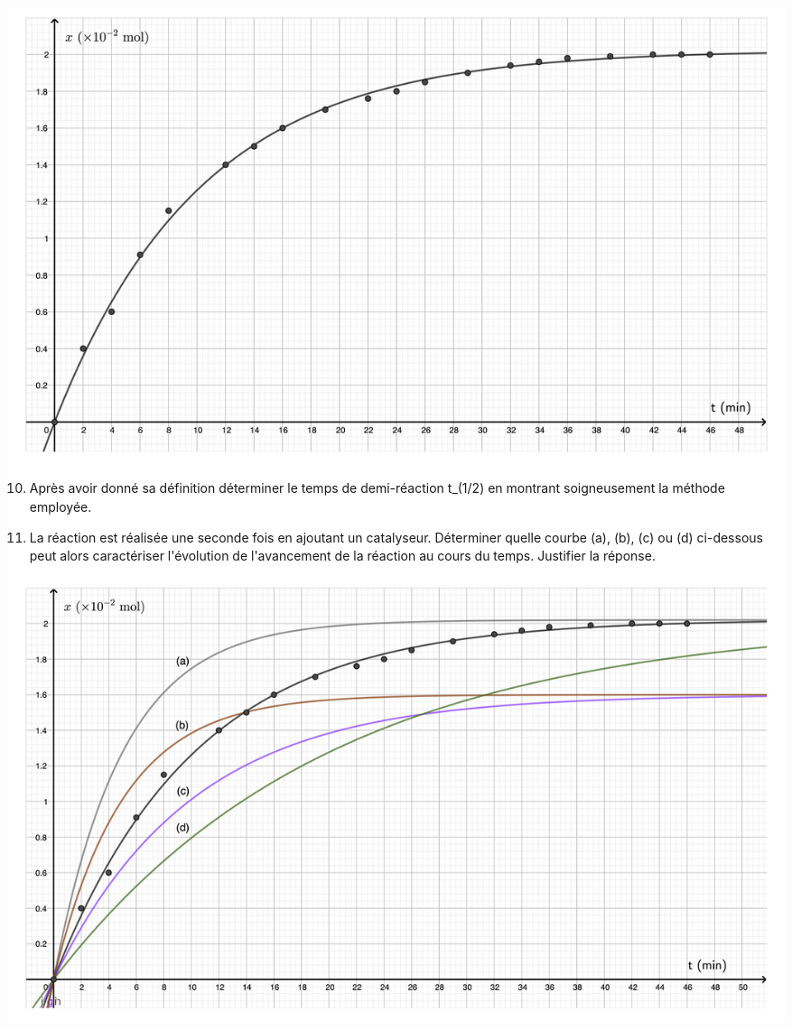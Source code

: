 <img src="/terminales-pc/chap-6/chap-6-6-12.png" alt="" width="100%" />

10. Après avoir donné sa définition déterminer le temps de demi-réaction t_(1/2) en montrant soigneusement la méthode employée.

11. La réaction est réalisée une seconde fois en ajoutant un catalyseur. Déterminer quelle courbe (a), (b), (c) ou (d) ci-dessous peut alors caractériser l'évolution de l'avancement de la réaction au cours du temps. Justifier la réponse.
<img src="/terminales-pc/chap-6/chap-6-6-13.png" alt="" width="100%" />



